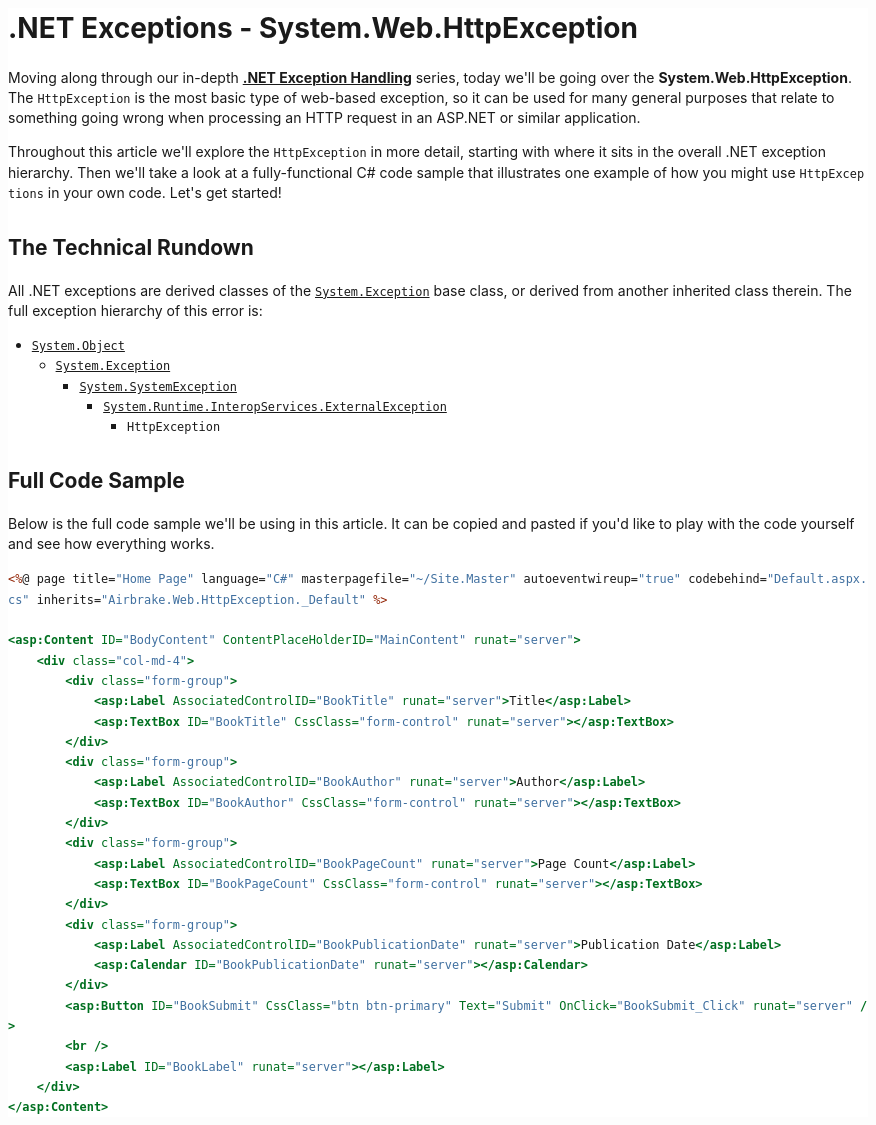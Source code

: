 # .NET Exceptions - System.Web.HttpException

Moving along through our in-depth [__.NET Exception Handling__](https://airbrake.io/blog/dotnet-exception-handling/exception-class-hierarchy) series, today we'll be going over the **System.Web.HttpException**.  The `HttpException` is the most basic type of web-based exception, so it can be used for many general purposes that relate to something going wrong when processing an HTTP request in an ASP.NET or similar application.

Throughout this article we'll explore the `HttpException` in more detail, starting with where it sits in the overall .NET exception hierarchy.  Then we'll take a look at a fully-functional C# code sample that illustrates one example of how you might use `HttpExceptions` in your own code.  Let's get started!

## The Technical Rundown

All .NET exceptions are derived classes of the [`System.Exception`](https://airbrake.io/blog/dotnet-exception-handling/exception-class-hierarchy) base class, or derived from another inherited class therein.  The full exception hierarchy of this error is:

- [`System.Object`](https://docs.microsoft.com/en-us/dotnet/api/system.object)
    - [`System.Exception`](https://docs.microsoft.com/en-us/dotnet/api/system.exception)
        - [`System.SystemException`](https://docs.microsoft.com/en-us/dotnet/api/system.systemexception)
            - [`System.Runtime.InteropServices.ExternalException`](https://docs.microsoft.com/en-us/dotnet/api/system.runtime.interopservices.externalexception?view=netframework-4.7)
                - `HttpException`

## Full Code Sample

Below is the full code sample we'll be using in this article.  It can be copied and pasted if you'd like to play with the code yourself and see how everything works.

```asp
<%@ page title="Home Page" language="C#" masterpagefile="~/Site.Master" autoeventwireup="true" codebehind="Default.aspx.cs" inherits="Airbrake.Web.HttpException._Default" %>

<asp:Content ID="BodyContent" ContentPlaceHolderID="MainContent" runat="server">
    <div class="col-md-4">
        <div class="form-group">
            <asp:Label AssociatedControlID="BookTitle" runat="server">Title</asp:Label>
            <asp:TextBox ID="BookTitle" CssClass="form-control" runat="server"></asp:TextBox>
        </div>
        <div class="form-group">
            <asp:Label AssociatedControlID="BookAuthor" runat="server">Author</asp:Label>
            <asp:TextBox ID="BookAuthor" CssClass="form-control" runat="server"></asp:TextBox>
        </div>
        <div class="form-group">
            <asp:Label AssociatedControlID="BookPageCount" runat="server">Page Count</asp:Label>
            <asp:TextBox ID="BookPageCount" CssClass="form-control" runat="server"></asp:TextBox>
        </div>
        <div class="form-group">
            <asp:Label AssociatedControlID="BookPublicationDate" runat="server">Publication Date</asp:Label>
            <asp:Calendar ID="BookPublicationDate" runat="server"></asp:Calendar>
        </div>
        <asp:Button ID="BookSubmit" CssClass="btn btn-primary" Text="Submit" OnClick="BookSubmit_Click" runat="server" />
        <br />
        <asp:Label ID="BookLabel" runat="server"></asp:Label>
    </div>
</asp:Content>
```
